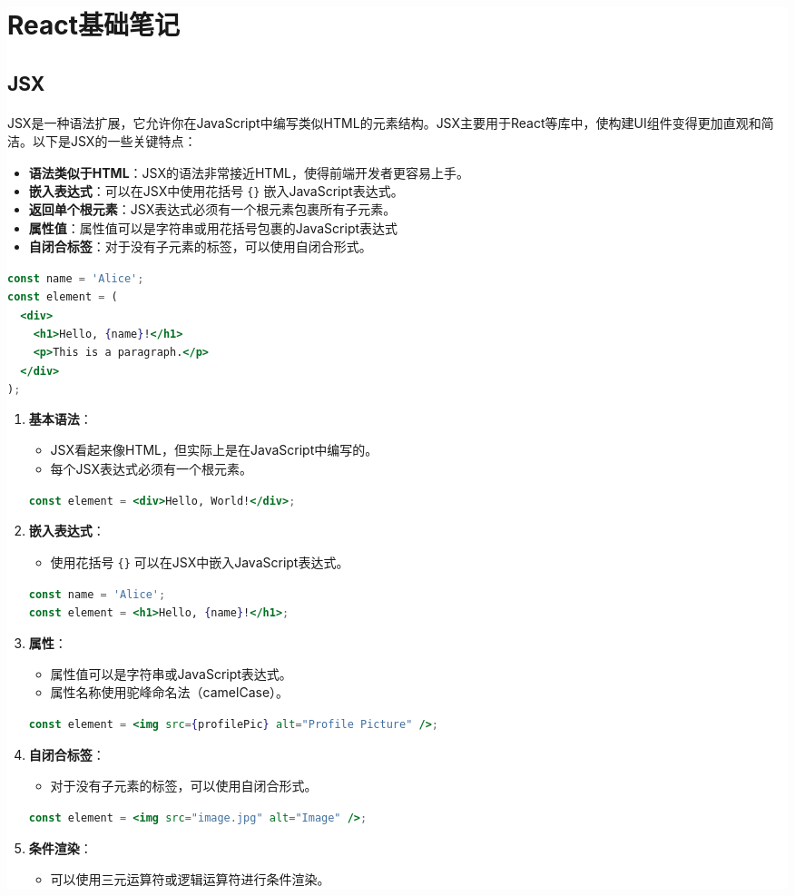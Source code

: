 # React基础笔记

## JSX

JSX是一种语法扩展，它允许你在JavaScript中编写类似HTML的元素结构。JSX主要用于React等库中，使构建UI组件变得更加直观和简洁。以下是JSX的一些关键特点：

* **语法类似于HTML**：JSX的语法非常接近HTML，使得前端开发者更容易上手。
* **嵌入表达式**：可以在JSX中使用花括号 `{}` 嵌入JavaScript表达式。
* **返回单个根元素**：JSX表达式必须有一个根元素包裹所有子元素。
* **属性值**：属性值可以是字符串或用花括号包裹的JavaScript表达式
* **自闭合标签**：对于没有子元素的标签，可以使用自闭合形式。

```jsx
const name = 'Alice';
const element = (
  <div>
    <h1>Hello, {name}!</h1>
    <p>This is a paragraph.</p>
  </div>
);
```

1. **基本语法**：

   - JSX看起来像HTML，但实际上是在JavaScript中编写的。
   - 每个JSX表达式必须有一个根元素。

   ```jsx
   const element = <div>Hello, World!</div>;
   ```
2. **嵌入表达式**：

   - 使用花括号 `{}` 可以在JSX中嵌入JavaScript表达式。

   ```jsx
   const name = 'Alice';
   const element = <h1>Hello, {name}!</h1>;
   ```
3. **属性**：

   - 属性值可以是字符串或JavaScript表达式。
   - 属性名称使用驼峰命名法（camelCase）。

   ```jsx
   const element = <img src={profilePic} alt="Profile Picture" />;
   ```
4. **自闭合标签**：

   - 对于没有子元素的标签，可以使用自闭合形式。

   ```jsx
   const element = <img src="image.jpg" alt="Image" />;
   ```
5. **条件渲染**：

   - 可以使用三元运算符或逻辑运算符进行条件渲染。
